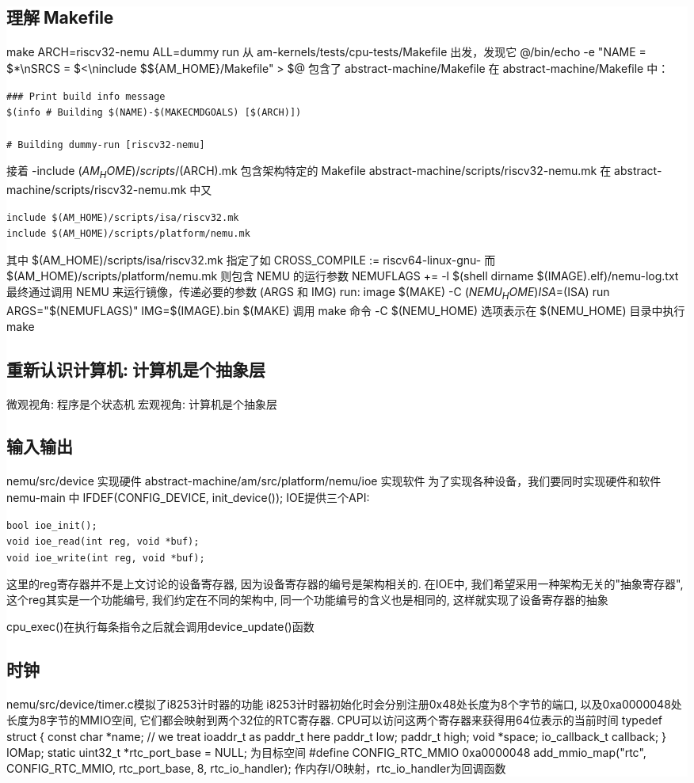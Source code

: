 ## 理解 Makefile 
make ARCH=riscv32-nemu ALL=dummy run
从 am-kernels/tests/cpu-tests/Makefile 出发，发现它 @/bin/echo -e "NAME = $*\nSRCS = $<\ninclude $${AM_HOME}/Makefile" > $@ 包含了 abstract-machine/Makefile
在 abstract-machine/Makefile 中：
~~~
### Print build info message
$(info # Building $(NAME)-$(MAKECMDGOALS) [$(ARCH)])

# Building dummy-run [riscv32-nemu]
~~~
接着 -include $(AM_HOME)/scripts/$(ARCH).mk 包含架构特定的 Makefile  abstract-machine/scripts/riscv32-nemu.mk
在 abstract-machine/scripts/riscv32-nemu.mk 中又
~~~
include $(AM_HOME)/scripts/isa/riscv32.mk
include $(AM_HOME)/scripts/platform/nemu.mk
~~~
其中 $(AM_HOME)/scripts/isa/riscv32.mk 指定了如 CROSS_COMPILE := riscv64-linux-gnu-
而 $(AM_HOME)/scripts/platform/nemu.mk 则包含 NEMU 的运行参数 NEMUFLAGS += -l $(shell dirname $(IMAGE).elf)/nemu-log.txt 最终通过调用 NEMU 来运行镜像，传递必要的参数 (ARGS 和 IMG)
run: image
	$(MAKE) -C $(NEMU_HOME) ISA=$(ISA) run ARGS="$(NEMUFLAGS)" IMG=$(IMAGE).bin
$(MAKE) 调用 make 命令 -C $(NEMU_HOME) 选项表示在 $(NEMU_HOME) 目录中执行 make

## 重新认识计算机: 计算机是个抽象层
微观视角: 程序是个状态机
宏观视角: 计算机是个抽象层

## 输入输出
nemu/src/device 实现硬件
abstract-machine/am/src/platform/nemu/ioe 实现软件
为了实现各种设备，我们要同时实现硬件和软件
nemu-main 中 IFDEF(CONFIG_DEVICE, init_device());
IOE提供三个API:
~~~
bool ioe_init();
void ioe_read(int reg, void *buf);
void ioe_write(int reg, void *buf);
~~~
这里的reg寄存器并不是上文讨论的设备寄存器, 因为设备寄存器的编号是架构相关的. 在IOE中, 我们希望采用一种架构无关的"抽象寄存器", 这个reg其实是一个功能编号, 我们约定在不同的架构中, 同一个功能编号的含义也是相同的, 这样就实现了设备寄存器的抽象

cpu_exec()在执行每条指令之后就会调用device_update()函数

## 时钟
nemu/src/device/timer.c模拟了i8253计时器的功能
i8253计时器初始化时会分别注册0x48处长度为8个字节的端口, 以及0xa0000048处长度为8字节的MMIO空间, 它们都会映射到两个32位的RTC寄存器. CPU可以访问这两个寄存器来获得用64位表示的当前时间
typedef struct
{
  const char *name;
  // we treat ioaddr_t as paddr_t here
  paddr_t low;
  paddr_t high;
  void *space;
  io_callback_t callback;
} IOMap;
static uint32_t *rtc_port_base = NULL; 为目标空间
#define CONFIG_RTC_MMIO 0xa0000048
add_mmio_map("rtc", CONFIG_RTC_MMIO, rtc_port_base, 8, rtc_io_handler); 作内存I/O映射，rtc_io_handler为回调函数